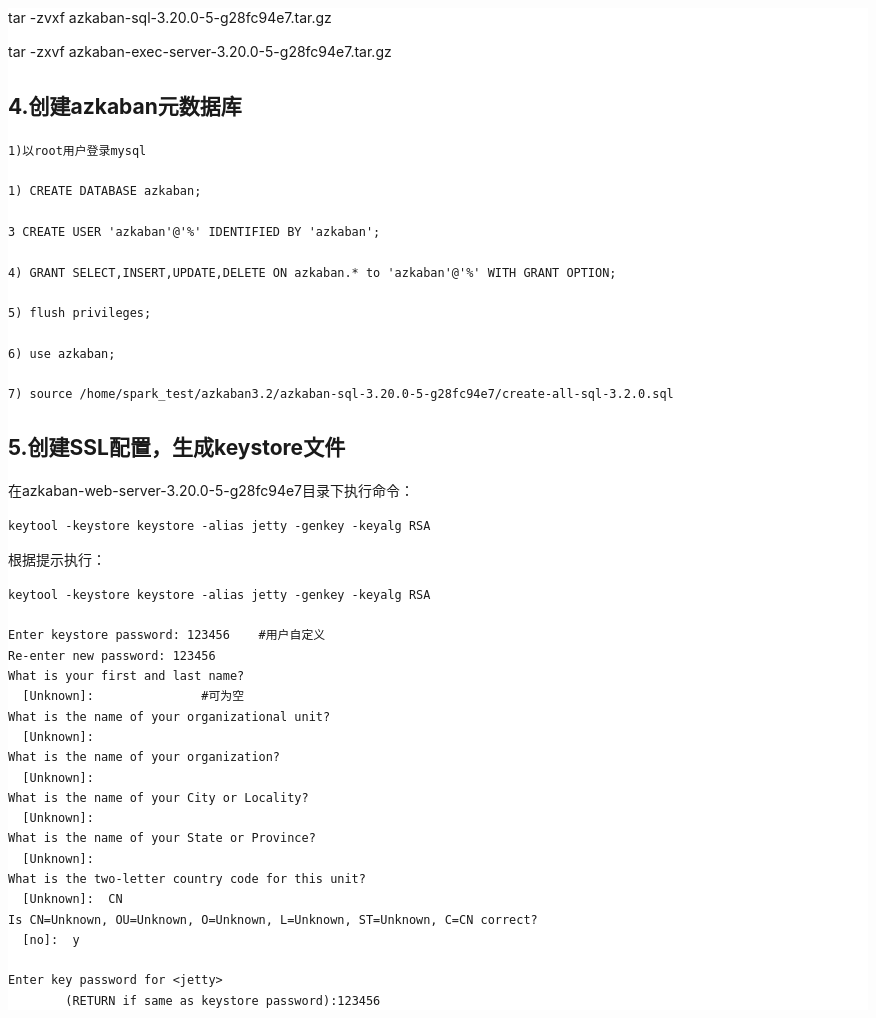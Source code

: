 tar -zvxf azkaban-sql-3.20.0-5-g28fc94e7.tar.gz

tar -zxvf azkaban-exec-server-3.20.0-5-g28fc94e7.tar.gz

## 4.创建azkaban元数据库

```
1)以root用户登录mysql

1) CREATE DATABASE azkaban;

3 CREATE USER 'azkaban'@'%' IDENTIFIED BY 'azkaban';

4) GRANT SELECT,INSERT,UPDATE,DELETE ON azkaban.* to 'azkaban'@'%' WITH GRANT OPTION;

5) flush privileges;

6) use azkaban;

7) source /home/spark_test/azkaban3.2/azkaban-sql-3.20.0-5-g28fc94e7/create-all-sql-3.2.0.sql
```

## 5.创建SSL配置，生成keystore文件

在azkaban-web-server-3.20.0-5-g28fc94e7目录下执行命令：

`keytool -keystore keystore -alias jetty -genkey -keyalg RSA`

根据提示执行：

```
keytool -keystore keystore -alias jetty -genkey -keyalg RSA

Enter keystore password: 123456    #用户自定义
Re-enter new password: 123456
What is your first and last name?
  [Unknown]:               #可为空
What is the name of your organizational unit?
  [Unknown]: 
What is the name of your organization?
  [Unknown]: 
What is the name of your City or Locality?
  [Unknown]: 
What is the name of your State or Province?
  [Unknown]: 
What is the two-letter country code for this unit?
  [Unknown]:  CN
Is CN=Unknown, OU=Unknown, O=Unknown, L=Unknown, ST=Unknown, C=CN correct?
  [no]:  y
 
Enter key password for <jetty>
        (RETURN if same as keystore password):123456
```
